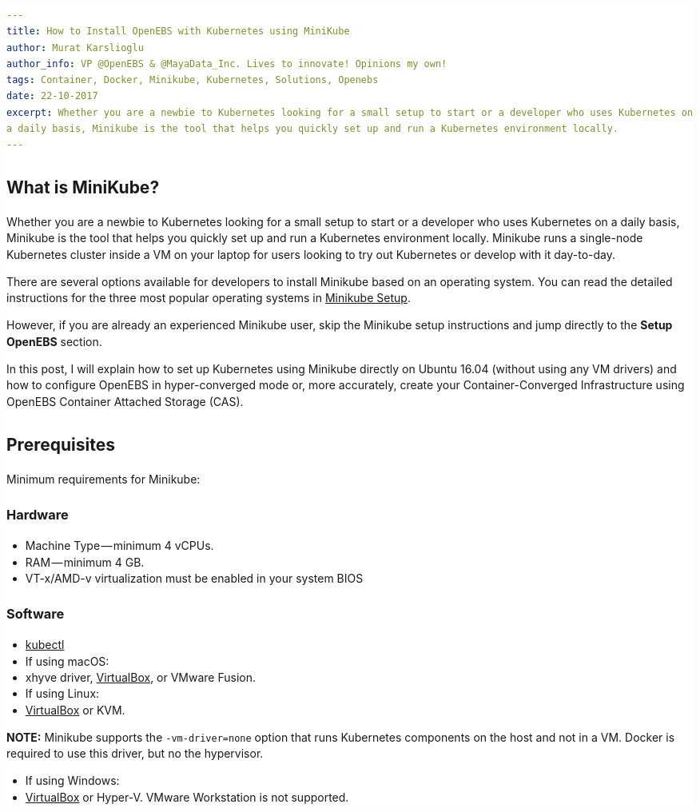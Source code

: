```yaml
---
title: How to Install OpenEBS with Kubernetes using MiniKube
author: Murat Karslioglu
author_info: VP @OpenEBS & @MayaData_Inc. Lives to innovate! Opinions my own!
tags: Container, Docker, Minikube, Kubernetes, Solutions, Openebs
date: 22-10-2017
excerpt: Whether you are a newbie to Kubernetes looking for a small setup to start or a developer who uses Kubernetes on a daily basis, Minikube is the tool that helps you quickly set up and run a Kubernetes environment locally. 
---
```


## What is MiniKube?

Whether you are a newbie to Kubernetes looking for a small setup to start or a developer who uses Kubernetes on a daily basis, Minikube is the tool that helps you quickly set up and run a Kubernetes environment locally. Minikube runs a single-node Kubernetes cluster inside a VM on your laptop for users looking to try out Kubernetes or develop with it day-to-day.

There are several options available for developers to install Minikube based on an operating system. You can read the detailed instructions for the three most popular operating systems in [Minikube Setup](https://github.com/kubernetes/minikube).

However, if you are already an experienced Minikube user, skip the Minikube setup instructions and jump directly to the **Setup OpenEBS** section.

In this post, I will explain how to set up Kubernetes using Minikube directly on Ubuntu 16.04 (without using any VM drivers) and how to configure OpenEBS in hyper-converged mode or, more accurately, create your Container-Converged Infrastructure using OpenEBS Container Attached Storage (CAS).

## Prerequisites

Minimum requirements for Minikube:

### Hardware

- Machine Type — minimum 4 vCPUs.
- RAM — minimum 4 GB.
- VT-x/AMD-v virtualization must be enabled in your system BIOS

### Software

- [kubectl](https://kubernetes.io/docs/tasks/tools/install-kubectl/)
- If using macOS:
- xhyve driver, [VirtualBox](https://www.virtualbox.org/wiki/Downloads), or VMware Fusion.
- If using Linux:
- [VirtualBox](https://www.virtualbox.org/wiki/Downloads) or KVM.

**NOTE:** Minikube supports the `-vm-driver=none` option that runs Kubernetes components on the host and not in a VM. Docker is required to use this driver, but no the hypervisor.

- If using Windows:
- [VirtualBox](https://www.virtualbox.org/wiki/Downloads) or Hyper-V. VMware Workstation is not supported.
